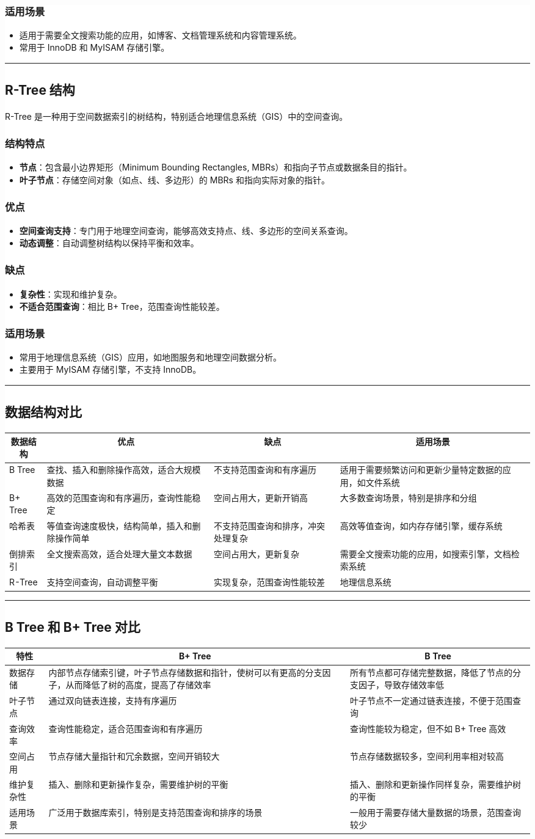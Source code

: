 ### 适用场景

- 适用于需要全文搜索功能的应用，如博客、文档管理系统和内容管理系统。
- 常用于 InnoDB 和 MyISAM 存储引擎。

---

## R-Tree 结构

R-Tree 是一种用于空间数据索引的树结构，特别适合地理信息系统（GIS）中的空间查询。

### 结构特点

- **节点**：包含最小边界矩形（Minimum Bounding Rectangles, MBRs）和指向子节点或数据条目的指针。
- **叶子节点**：存储空间对象（如点、线、多边形）的 MBRs 和指向实际对象的指针。

### 优点

- **空间查询支持**：专门用于地理空间查询，能够高效支持点、线、多边形的空间关系查询。
- **动态调整**：自动调整树结构以保持平衡和效率。

### 缺点

- **复杂性**：实现和维护复杂。
- **不适合范围查询**：相比 B+ Tree，范围查询性能较差。

### 适用场景

- 常用于地理信息系统（GIS）应用，如地图服务和地理空间数据分析。
- 主要用于 MyISAM 存储引擎，不支持 InnoDB。

---

## 数据结构对比

| 数据结构 | 优点                                           | 缺点                               | 适用场景                                               |
| -------- | ---------------------------------------------- | ---------------------------------- | ------------------------------------------------------ |
| B Tree   | 查找、插入和删除操作高效，适合大规模数据       | 不支持范围查询和有序遍历           | 适用于需要频繁访问和更新少量特定数据的应用，如文件系统 |
| B+ Tree  | 高效的范围查询和有序遍历，查询性能稳定         | 空间占用大，更新开销高             | 大多数查询场景，特别是排序和分组                       |
| 哈希表   | 等值查询速度极快，结构简单，插入和删除操作简单 | 不支持范围查询和排序，冲突处理复杂 | 高效等值查询，如内存存储引擎，缓存系统                 |
| 倒排索引 | 全文搜索高效，适合处理大量文本数据             | 空间占用大，更新复杂               | 需要全文搜索功能的应用，如搜索引擎，文档检索系统       |
| R-Tree   | 支持空间查询，自动调整平衡                     | 实现复杂，范围查询性能较差         | 地理信息系统                                           |

---

## B Tree 和 B+ Tree 对比

| 特性       | B+ Tree                                                      | B Tree                                                       |
| ---------- | ------------------------------------------------------------ | ------------------------------------------------------------ |
| 数据存储   | 内部节点存储索引键，叶子节点存储数据和指针，使树可以有更高的分支因子，从而降低了树的高度，提高了存储效率 | 所有节点都可存储完整数据，降低了节点的分支因子，导致存储效率低 |
| 叶子节点   | 通过双向链表连接，支持有序遍历                               | 叶子节点不一定通过链表连接，不便于范围查询                   |
| 查询效率   | 查询性能稳定，适合范围查询和有序遍历                         | 查询性能较为稳定，但不如 B+ Tree 高效                        |
| 空间占用   | 节点存储大量指针和冗余数据，空间开销较大                     | 节点存储数据较多，空间利用率相对较高                         |
| 维护复杂性 | 插入、删除和更新操作复杂，需要维护树的平衡                   | 插入、删除和更新操作同样复杂，需要维护树的平衡               |
| 适用场景   | 广泛用于数据库索引，特别是支持范围查询和排序的场景           | 一般用于需要存储大量数据的场景，范围查询较少                 |
